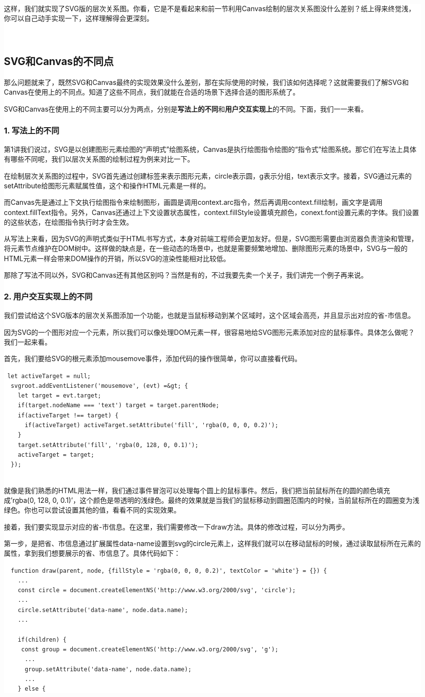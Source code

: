 这样，我们就实现了SVG版的层次关系图。你看，它是不是看起来和前一节利用Canvas绘制的层次关系图没什么差别？纸上得来终觉浅，你可以自己动手实现一下，这样理解得会更深刻。

<img src="https://static001.geekbang.org/resource/image/07/bf/072dbcd9607dd7feafa47e34f97784bf.jpeg" alt="" title="层次关系图">

## SVG和Canvas的不同点

那么问题就来了，既然SVG和Canvas最终的实现效果没什么差别，那在实际使用的时候，我们该如何选择呢？这就需要我们了解SVG和Canvas在使用上的不同点。知道了这些不同点，我们就能在合适的场景下选择合适的图形系统了。

SVG和Canvas在使用上的不同主要可以分为两点，分别是**写法上的不同**和**用户交互实现上**的不同。下面，我们一一来看。

### 1. 写法上的不同

第1讲我们说过，SVG是以创建图形元素绘图的“声明式”绘图系统，Canvas是执行绘图指令绘图的“指令式”绘图系统。那它们在写法上具体有哪些不同呢，我们以层次关系图的绘制过程为例来对比一下。

在绘制层次关系图的过程中，SVG首先通过创建标签来表示图形元素，circle表示圆，g表示分组，text表示文字。接着，SVG通过元素的setAttribute给图形元素赋属性值，这个和操作HTML元素是一样的。

而Canvas先是通过上下文执行绘图指令来绘制图形，画圆是调用context.arc指令，然后再调用context.fill绘制，画文字是调用context.fillText指令。另外，Canvas还通过上下文设置状态属性，context.fillStyle设置填充颜色，conext.font设置元素的字体。我们设置的这些状态，在绘图指令执行时才会生效。

从写法上来看，因为SVG的声明式类似于HTML书写方式，本身对前端工程师会更加友好。但是，SVG图形需要由浏览器负责渲染和管理，将元素节点维护在DOM树中。这样做的缺点是，在一些动态的场景中，也就是需要频繁地增加、删除图形元素的场景中，SVG与一般的HTML元素一样会带来DOM操作的开销，所以SVG的渲染性能相对比较低。

那除了写法不同以外，SVG和Canvas还有其他区别吗？当然是有的，不过我要先卖一个关子，我们讲完一个例子再来说。

### 2. 用户交互实现上的不同

我们尝试给这个SVG版本的层次关系图添加一个功能，也就是当鼠标移动到某个区域时，这个区域会高亮，并且显示出对应的省-市信息。

因为SVG的一个图形对应一个元素，所以我们可以像处理DOM元素一样，很容易地给SVG图形元素添加对应的鼠标事件。具体怎么做呢？我们一起来看。

首先，我们要给SVG的根元素添加mousemove事件，添加代码的操作很简单，你可以直接看代码。

```
 let activeTarget = null;
  svgroot.addEventListener('mousemove', (evt) =&gt; {
    let target = evt.target;
    if(target.nodeName === 'text') target = target.parentNode;
    if(activeTarget !== target) {
      if(activeTarget) activeTarget.setAttribute('fill', 'rgba(0, 0, 0, 0.2)');
    }
    target.setAttribute('fill', 'rgba(0, 128, 0, 0.1)');
    activeTarget = target;
  });


```

就像是我们熟悉的HTML用法一样，我们通过事件冒泡可以处理每个圆上的鼠标事件。然后，我们把当前鼠标所在的圆的颜色填充成’rgba(0, 128, 0, 0.1)’，这个颜色是带透明的浅绿色。最终的效果就是当我们的鼠标移动到圆圈范围内的时候，当前鼠标所在的圆圈变为浅绿色。你也可以尝试设置其他的值，看看不同的实现效果。

接着，我们要实现显示对应的省-市信息。在这里，我们需要修改一下draw方法。具体的修改过程，可以分为两步。

第一步，是把省、市信息通过扩展属性data-name设置到svg的circle元素上，这样我们就可以在移动鼠标的时候，通过读取鼠标所在元素的属性，拿到我们想要展示的省、市信息了。具体代码如下：

```
  function draw(parent, node, {fillStyle = 'rgba(0, 0, 0, 0.2)', textColor = 'white'} = {}) {
    ...
    const circle = document.createElementNS('http://www.w3.org/2000/svg', 'circle');
    ...
    circle.setAttribute('data-name', node.data.name);
    ...
    
    if(children) {
     const group = document.createElementNS('http://www.w3.org/2000/svg', 'g');
      ...
      group.setAttribute('data-name', node.data.name);
      ...
    } else {
```